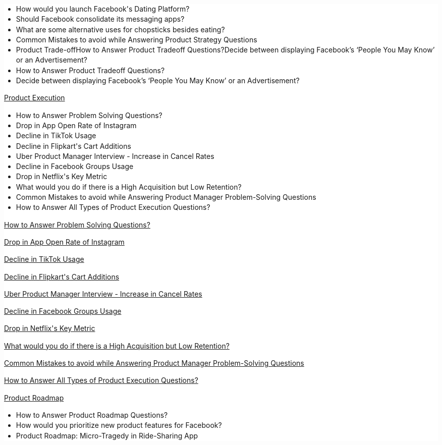 * How would you launch Facebook's Dating Platform?
* Should Facebook consolidate its messaging apps?
* What are some alternative uses for chopsticks besides eating?
* Common Mistakes to avoid while Answering Product Strategy Questions
* Product Trade-offHow to Answer Product Tradeoff Questions?Decide between displaying Facebook’s ‘People You May Know’ or an Advertisement?
* How to Answer Product Tradeoff Questions?
* Decide between displaying Facebook’s ‘People You May Know’ or an Advertisement?

[Product Execution](https://www.mypminterview.com/p/how-to-answer-problem-solving-questions)

* How to Answer Problem Solving Questions?
* Drop in App Open Rate of Instagram
* Decline in TikTok Usage
* Decline in Flipkart's Cart Additions
* Uber Product Manager Interview - Increase in Cancel Rates
* Decline in Facebook Groups Usage
* Drop in Netflix's Key Metric
* What would you do if there is a High Acquisition but Low Retention?
* Common Mistakes to avoid while Answering Product Manager Problem-Solving Questions
* How to Answer All Types of Product Execution Questions?

[How to Answer Problem Solving Questions?](https://www.mypminterview.com/p/how-to-answer-problem-solving-questions)

[Drop in App Open Rate of Instagram](https://www.mypminterview.com/p/drop-in-app-open-rate-of-instagram-prodexecution)

[Decline in TikTok Usage](https://www.mypminterview.com/p/product-execution-decline-in-tiktok-usage)

[Decline in Flipkart's Cart Additions](https://www.mypminterview.com/p/decline-in-flipkart-cart-additions)

[Uber Product Manager Interview - Increase in Cancel Rates](https://www.mypminterview.com/p/uber-lyft-ola-product-manager-interview)

[Decline in Facebook Groups Usage](https://www.mypminterview.com/p/problem-solving-decline-in-facebook-groups-usage)

[Drop in Netflix's Key Metric](https://www.mypminterview.com/p/product-execution-drop-in-netflix-key-metrics?s=w)

[What would you do if there is a High Acquisition but Low Retention?](https://www.mypminterview.com/p/product-execution-high-acquisition-low-retention)

[Common Mistakes to avoid while Answering Product Manager Problem-Solving Questions](https://www.mypminterview.com/p/problem-solving-mistakes-to-avoid)

[How to Answer All Types of Product Execution Questions?](https://www.mypminterview.com/p/how-to-answer-product-execution-questions?s=w)

[Product Roadmap](https://www.mypminterview.com/p/how-to-answer-product-roadmap-questions)

* How to Answer Product Roadmap Questions?
* How would you prioritize new product features for Facebook?
* Product Roadmap: Micro-Tragedy in Ride-Sharing App
